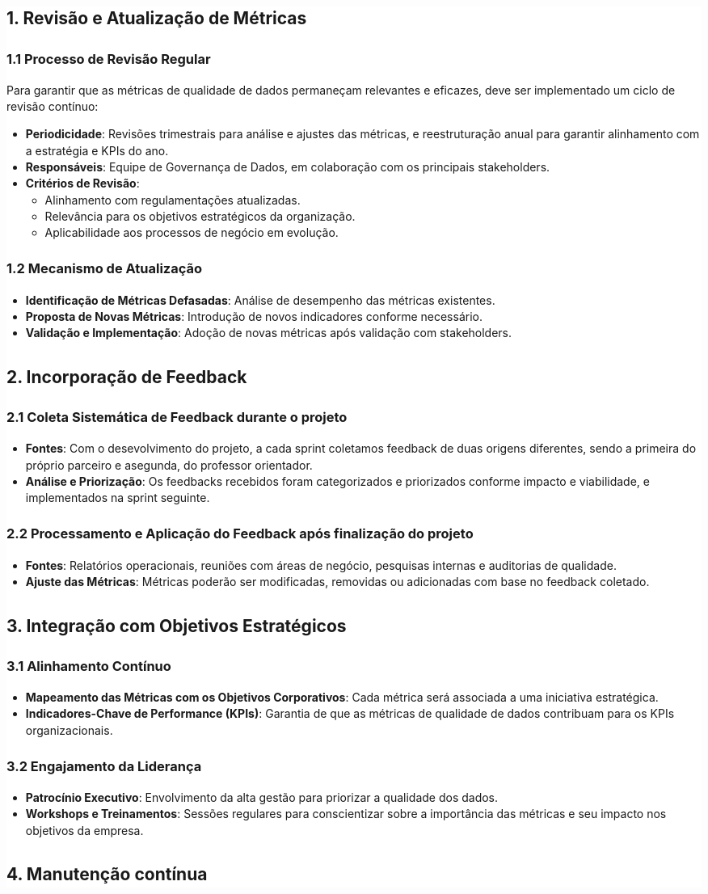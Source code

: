 ## 1. Revisão e Atualização de Métricas

### 1.1 Processo de Revisão Regular
Para garantir que as métricas de qualidade de dados permaneçam relevantes e eficazes, deve ser implementado um ciclo de revisão contínuo:
- **Periodicidade**: Revisões trimestrais para análise e ajustes das métricas, e reestruturação anual para garantir alinhamento com a estratégia e KPIs do ano.
- **Responsáveis**: Equipe de Governança de Dados, em colaboração com os principais stakeholders.
- **Critérios de Revisão**:
  - Alinhamento com regulamentações atualizadas.
  - Relevância para os objetivos estratégicos da organização.
  - Aplicabilidade aos processos de negócio em evolução.

### 1.2 Mecanismo de Atualização
- **Identificação de Métricas Defasadas**: Análise de desempenho das métricas existentes.
- **Proposta de Novas Métricas**: Introdução de novos indicadores conforme necessário.
- **Validação e Implementação**: Adoção de novas métricas após validação com stakeholders.

## 2. Incorporação de Feedback

### 2.1 Coleta Sistemática de Feedback durante o projeto
- **Fontes**: Com o desevolvimento do projeto, a cada sprint coletamos feedback de duas origens diferentes, sendo a primeira do próprio parceiro e asegunda, do professor orientador. 
- **Análise e Priorização**: Os feedbacks recebidos foram categorizados e priorizados conforme impacto e viabilidade, e implementados na sprint seguinte.

### 2.2 Processamento e Aplicação do Feedback após finalização do projeto
- **Fontes**: Relatórios operacionais, reuniões com áreas de negócio, pesquisas internas e auditorias de qualidade.
- **Ajuste das Métricas**: Métricas poderão ser modificadas, removidas ou adicionadas com base no feedback coletado.

## 3. Integração com Objetivos Estratégicos

### 3.1 Alinhamento Contínuo
- **Mapeamento das Métricas com os Objetivos Corporativos**: Cada métrica será associada a uma iniciativa estratégica.
- **Indicadores-Chave de Performance (KPIs)**: Garantia de que as métricas de qualidade de dados contribuam para os KPIs organizacionais.

### 3.2 Engajamento da Liderança
- **Patrocínio Executivo**: Envolvimento da alta gestão para priorizar a qualidade dos dados.
- **Workshops e Treinamentos**: Sessões regulares para conscientizar sobre a importância das métricas e seu impacto nos objetivos da empresa.

## 4. Manutenção contínua 
